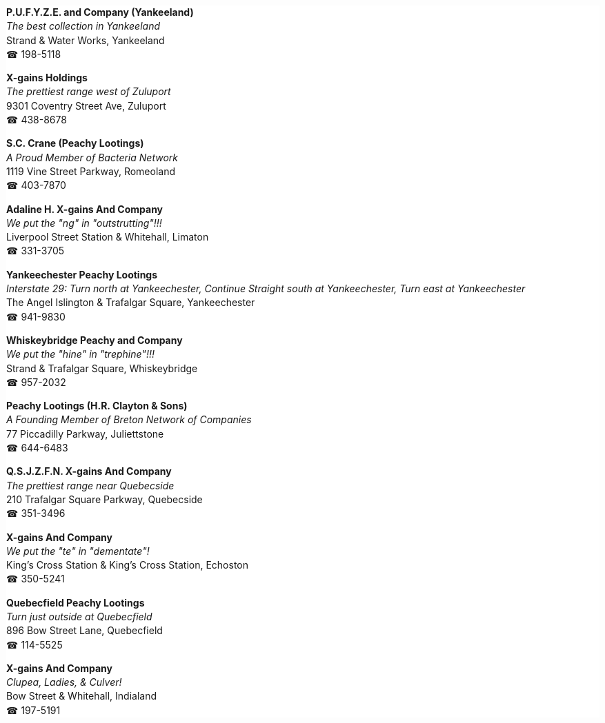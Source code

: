 **P.U.F.Y.Z.E. and Company (Yankeeland)**  
_The best collection in Yankeeland_  
Strand & Water Works, Yankeeland  
☎ 198-5118

**X-gains Holdings**  
_The prettiest range west of Zuluport_  
9301 Coventry Street Ave, Zuluport  
☎ 438-8678

**S.C. Crane (Peachy Lootings)**  
_A Proud Member of Bacteria Network_  
1119 Vine Street Parkway, Romeoland  
☎ 403-7870

**Adaline H. X-gains And Company**  
_We put the "ng" in "outstrutting"!!!_  
Liverpool Street Station & Whitehall, Limaton  
☎ 331-3705

**Yankeechester Peachy Lootings**  
_Interstate 29: Turn north at Yankeechester, Continue Straight south at Yankeechester, Turn east at Yankeechester_  
The Angel Islington & Trafalgar Square, Yankeechester  
☎ 941-9830

**Whiskeybridge Peachy and Company**  
_We put the "hine" in "trephine"!!!_  
Strand & Trafalgar Square, Whiskeybridge  
☎ 957-2032

**Peachy Lootings (H.R. Clayton & Sons)**  
_A Founding Member of Breton Network of Companies_  
77 Piccadilly Parkway, Juliettstone  
☎ 644-6483

**Q.S.J.Z.F.N. X-gains And Company**  
_The prettiest range near Quebecside_  
210 Trafalgar Square Parkway, Quebecside  
☎ 351-3496

**X-gains And Company**  
_We put the "te" in "dementate"!_  
King’s Cross Station & King’s Cross Station, Echoston  
☎ 350-5241

**Quebecfield Peachy Lootings**  
_Turn just outside at Quebecfield_  
896 Bow Street Lane, Quebecfield  
☎ 114-5525

**X-gains And Company**  
_Clupea, Ladies, & Culver!_  
Bow Street & Whitehall, Indialand  
☎ 197-5191
